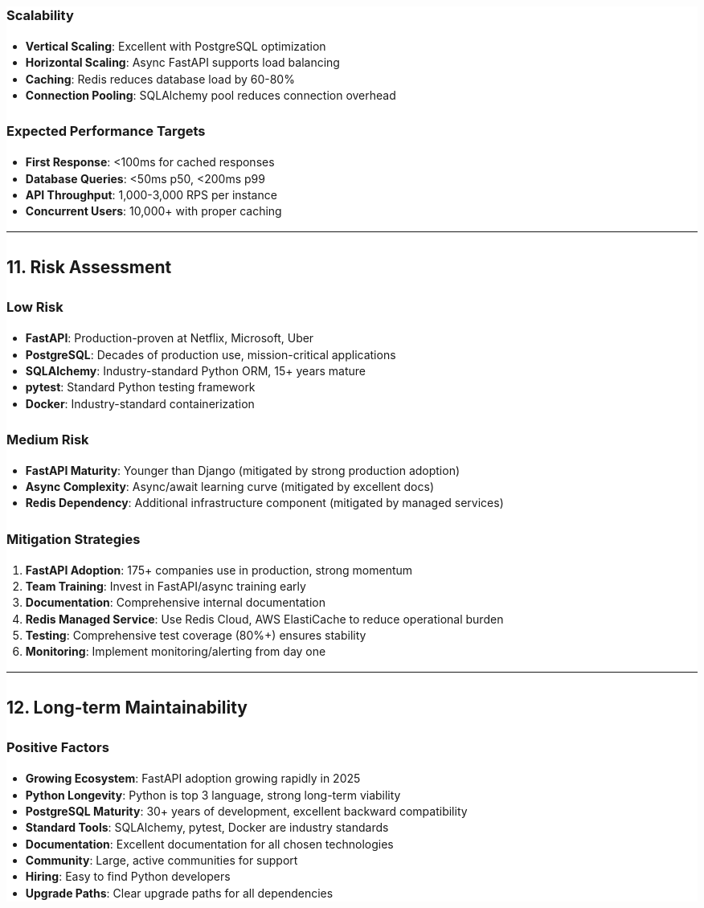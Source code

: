 ### Scalability

- **Vertical Scaling**: Excellent with PostgreSQL optimization
- **Horizontal Scaling**: Async FastAPI supports load balancing
- **Caching**: Redis reduces database load by 60-80%
- **Connection Pooling**: SQLAlchemy pool reduces connection overhead

### Expected Performance Targets

- **First Response**: <100ms for cached responses
- **Database Queries**: <50ms p50, <200ms p99
- **API Throughput**: 1,000-3,000 RPS per instance
- **Concurrent Users**: 10,000+ with proper caching

---

## 11. Risk Assessment

### Low Risk

- **FastAPI**: Production-proven at Netflix, Microsoft, Uber
- **PostgreSQL**: Decades of production use, mission-critical applications
- **SQLAlchemy**: Industry-standard Python ORM, 15+ years mature
- **pytest**: Standard Python testing framework
- **Docker**: Industry-standard containerization

### Medium Risk

- **FastAPI Maturity**: Younger than Django (mitigated by strong production adoption)
- **Async Complexity**: Async/await learning curve (mitigated by excellent docs)
- **Redis Dependency**: Additional infrastructure component (mitigated by managed services)

### Mitigation Strategies

1. **FastAPI Adoption**: 175+ companies use in production, strong momentum
2. **Team Training**: Invest in FastAPI/async training early
3. **Documentation**: Comprehensive internal documentation
4. **Redis Managed Service**: Use Redis Cloud, AWS ElastiCache to reduce operational burden
5. **Testing**: Comprehensive test coverage (80%+) ensures stability
6. **Monitoring**: Implement monitoring/alerting from day one

---

## 12. Long-term Maintainability

### Positive Factors

- **Growing Ecosystem**: FastAPI adoption growing rapidly in 2025
- **Python Longevity**: Python is top 3 language, strong long-term viability
- **PostgreSQL Maturity**: 30+ years of development, excellent backward compatibility
- **Standard Tools**: SQLAlchemy, pytest, Docker are industry standards
- **Documentation**: Excellent documentation for all chosen technologies
- **Community**: Large, active communities for support
- **Hiring**: Easy to find Python developers
- **Upgrade Paths**: Clear upgrade paths for all dependencies
